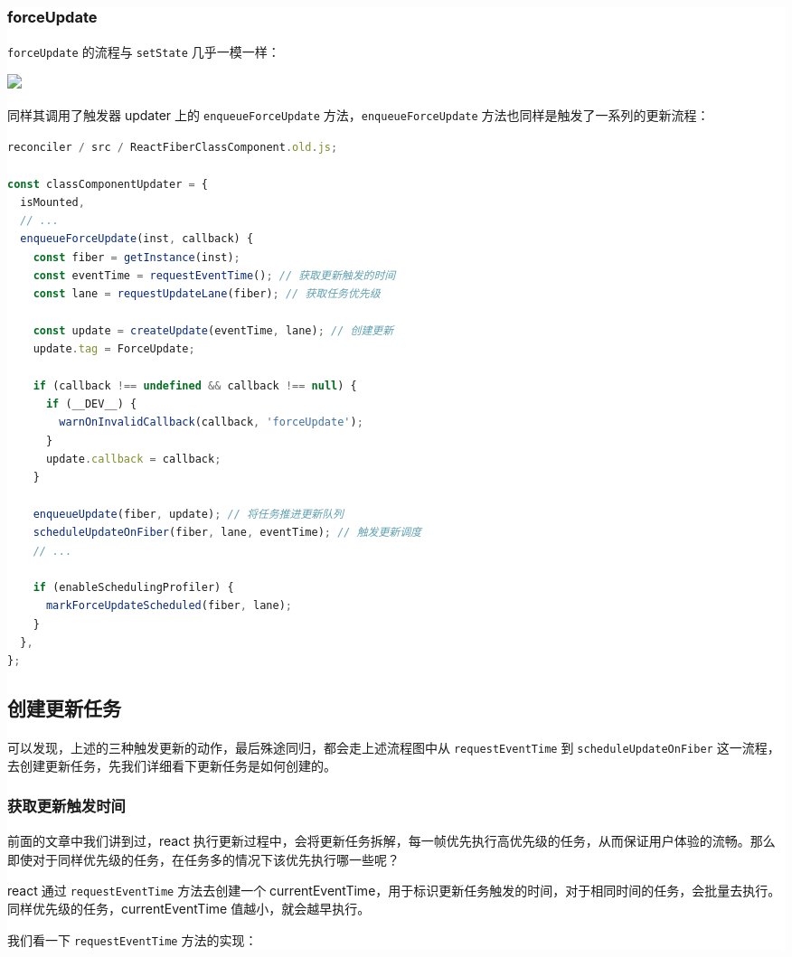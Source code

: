 ### forceUpdate

`forceUpdate` 的流程与 `setState` 几乎一模一样：

<img src="https://p1-juejin.byteimg.com/tos-cn-i-k3u1fbpfcp/378f9ebb90824805ad7c44789be1173c~tplv-k3u1fbpfcp-watermark.image?" width="45%" style="width: 45%" />

同样其调用了触发器 updater 上的 `enqueueForceUpdate` 方法，`enqueueForceUpdate` 方法也同样是触发了一系列的更新流程：

```ts
reconciler / src / ReactFiberClassComponent.old.js;

const classComponentUpdater = {
  isMounted,
  // ...
  enqueueForceUpdate(inst, callback) {
    const fiber = getInstance(inst);
    const eventTime = requestEventTime(); // 获取更新触发的时间
    const lane = requestUpdateLane(fiber); // 获取任务优先级

    const update = createUpdate(eventTime, lane); // 创建更新
    update.tag = ForceUpdate;

    if (callback !== undefined && callback !== null) {
      if (__DEV__) {
        warnOnInvalidCallback(callback, 'forceUpdate');
      }
      update.callback = callback;
    }

    enqueueUpdate(fiber, update); // 将任务推进更新队列
    scheduleUpdateOnFiber(fiber, lane, eventTime); // 触发更新调度
    // ...

    if (enableSchedulingProfiler) {
      markForceUpdateScheduled(fiber, lane);
    }
  },
};
```

## 创建更新任务

可以发现，上述的三种触发更新的动作，最后殊途同归，都会走上述流程图中从 `requestEventTime` 到 `scheduleUpdateOnFiber` 这一流程，去创建更新任务，先我们详细看下更新任务是如何创建的。

### 获取更新触发时间

前面的文章中我们讲到过，react 执行更新过程中，会将更新任务拆解，每一帧优先执行高优先级的任务，从而保证用户体验的流畅。那么即使对于同样优先级的任务，在任务多的情况下该优先执行哪一些呢？

react 通过 `requestEventTime` 方法去创建一个 currentEventTime，用于标识更新任务触发的时间，对于相同时间的任务，会批量去执行。同样优先级的任务，currentEventTime 值越小，就会越早执行。

我们看一下 `requestEventTime` 方法的实现：
